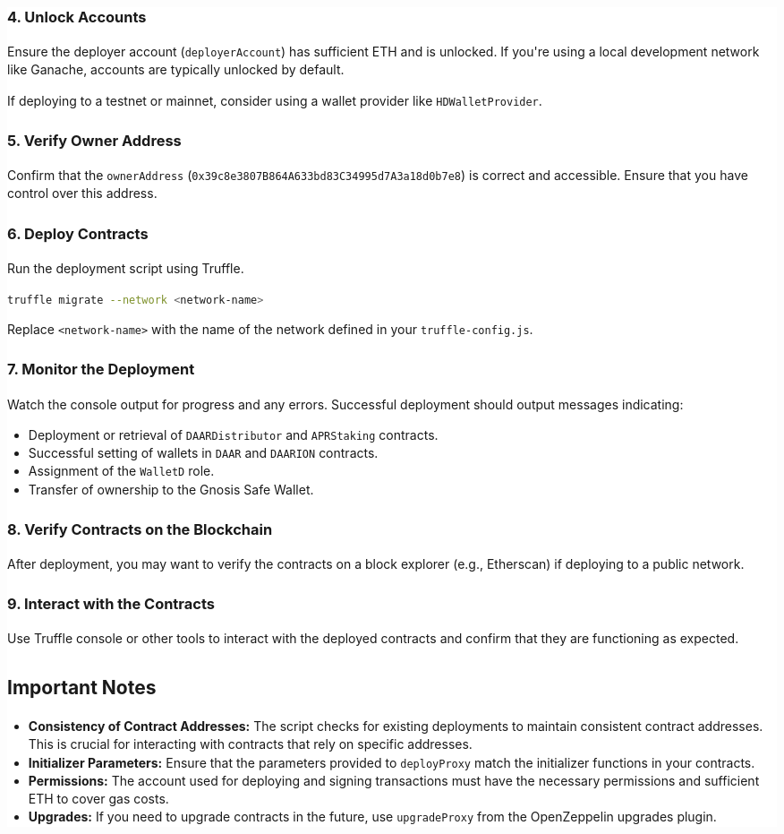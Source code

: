 ### 4. Unlock Accounts

Ensure the deployer account (`deployerAccount`) has sufficient ETH and is unlocked. If you're using a local development network like Ganache, accounts are typically unlocked by default.

If deploying to a testnet or mainnet, consider using a wallet provider like `HDWalletProvider`.

### 5. Verify Owner Address

Confirm that the `ownerAddress` (`0x39c8e3807B864A633bd83C34995d7A3a18d0b7e8`) is correct and accessible. Ensure that you have control over this address.

### 6. Deploy Contracts

Run the deployment script using Truffle.

```bash
truffle migrate --network <network-name>
```

Replace `<network-name>` with the name of the network defined in your `truffle-config.js`.

### 7. Monitor the Deployment

Watch the console output for progress and any errors. Successful deployment should output messages indicating:

- Deployment or retrieval of `DAARDistributor` and `APRStaking` contracts.
- Successful setting of wallets in `DAAR` and `DAARION` contracts.
- Assignment of the `WalletD` role.
- Transfer of ownership to the Gnosis Safe Wallet.

### 8. Verify Contracts on the Blockchain

After deployment, you may want to verify the contracts on a block explorer (e.g., Etherscan) if deploying to a public network.

### 9. Interact with the Contracts

Use Truffle console or other tools to interact with the deployed contracts and confirm that they are functioning as expected.

## Important Notes

- **Consistency of Contract Addresses:** The script checks for existing deployments to maintain consistent contract addresses. This is crucial for interacting with contracts that rely on specific addresses.
- **Initializer Parameters:** Ensure that the parameters provided to `deployProxy` match the initializer functions in your contracts.
- **Permissions:** The account used for deploying and signing transactions must have the necessary permissions and sufficient ETH to cover gas costs.
- **Upgrades:** If you need to upgrade contracts in the future, use `upgradeProxy` from the OpenZeppelin upgrades plugin.
